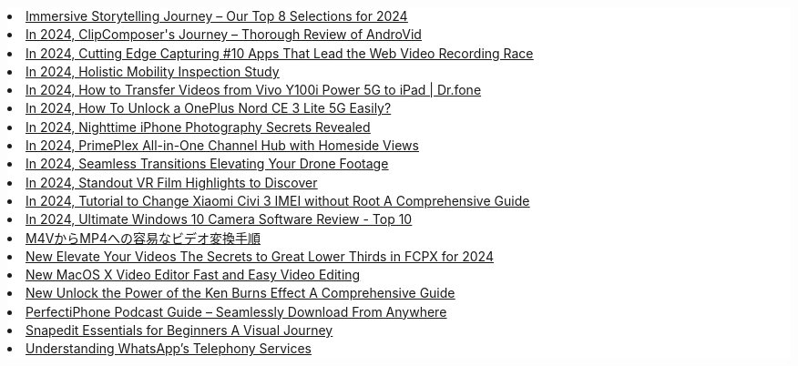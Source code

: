 <li><a href="https://some-knowledge.techidaily.com/immersive-storytelling-journey-our-top-8-selections-for-2024/"><u>Immersive Storytelling Journey – Our Top 8 Selections for 2024</u></a></li>
<li><a href="https://fox-access.techidaily.com/in-2024-clipcomposers-journey-thorough-review-of-androvid/"><u>In 2024, ClipComposer's Journey – Thorough Review of AndroVid</u></a></li>
<li><a href="https://screen-sharing-recording.techidaily.com/in-2024-cutting-edge-capturing-10-apps-that-lead-the-web-video-recording-race/"><u>In 2024, Cutting Edge Capturing #10 Apps That Lead the Web Video Recording Race</u></a></li>
<li><a href="https://fox-access.techidaily.com/in-2024-holistic-mobility-inspection-study/"><u>In 2024, Holistic Mobility Inspection Study</u></a></li>
<li><a href="https://android-transfer.techidaily.com/in-2024-how-to-transfer-videos-from-vivo-y100i-power-5g-to-ipad-drfone-by-drfone-transfer-from-android-transfer-from-android/"><u>In 2024, How to Transfer Videos from Vivo Y100i Power 5G to iPad | Dr.fone</u></a></li>
<li><a href="https://easy-unlock-android.techidaily.com/in-2024-how-to-unlock-a-oneplus-nord-ce-3-lite-5g-easily-by-drfone-android/"><u>In 2024, How To Unlock a OnePlus Nord CE 3 Lite 5G Easily?</u></a></li>
<li><a href="https://extra-skills.techidaily.com/in-2024-nighttime-iphone-photography-secrets-revealed/"><u>In 2024, Nighttime iPhone Photography Secrets Revealed</u></a></li>
<li><a href="https://fox-access.techidaily.com/in-2024-primeplex-all-in-one-channel-hub-with-homeside-views/"><u>In 2024, PrimePlex All-in-One Channel Hub with Homeside Views</u></a></li>
<li><a href="https://fox-helps.techidaily.com/in-2024-seamless-transitions-elevating-your-drone-footage/"><u>In 2024, Seamless Transitions Elevating Your Drone Footage</u></a></li>
<li><a href="https://extra-approaches.techidaily.com/in-2024-standout-vr-film-highlights-to-discover/"><u>In 2024, Standout VR Film Highlights to Discover</u></a></li>
<li><a href="https://sim-unlock.techidaily.com/in-2024-tutorial-to-change-xiaomi-civi-3-imei-without-root-a-comprehensive-guide-by-drfone-android/"><u>In 2024, Tutorial to Change Xiaomi Civi 3 IMEI without Root A Comprehensive Guide</u></a></li>
<li><a href="https://screen-sharing-recording.techidaily.com/in-2024-ultimate-windows-10-camera-software-review-top-10/"><u>In 2024, Ultimate Windows 10 Camera Software Review - Top 10</u></a></li>
<li><a href="https://some-knowledge.techidaily.com/1725284735868-m4vmp4/"><u>M4VからMP4への容易なビデオ変換手順</u></a></li>
<li><a href="https://smart-video-creator.techidaily.com/new-elevate-your-videos-the-secrets-to-great-lower-thirds-in-fcpx-for-2024/"><u>New Elevate Your Videos The Secrets to Great Lower Thirds in FCPX for 2024</u></a></li>
<li><a href="https://ai-video-apps.techidaily.com/new-macos-x-video-editor-fast-and-easy-video-editing/"><u>New MacOS X Video Editor Fast and Easy Video Editing</u></a></li>
<li><a href="https://video-creation-software.techidaily.com/new-unlock-the-power-of-the-ken-burns-effect-a-comprehensive-guide/"><u>New Unlock the Power of the Ken Burns Effect A Comprehensive Guide</u></a></li>
<li><a href="https://fox-access.techidaily.com/perfectiphone-podcast-guide-seamlessly-download-from-anywhere/"><u>PerfectiPhone Podcast Guide – Seamlessly Download From Anywhere</u></a></li>
<li><a href="https://fox-access.techidaily.com/snapedit-essentials-for-beginners-a-visual-journey/"><u>Snapedit Essentials for Beginners A Visual Journey</u></a></li>
<li><a href="https://extra-resources.techidaily.com/understanding-whatsapps-telephony-services/"><u>Understanding WhatsApp’s Telephony Services</u></a></li>
</ul></div>
